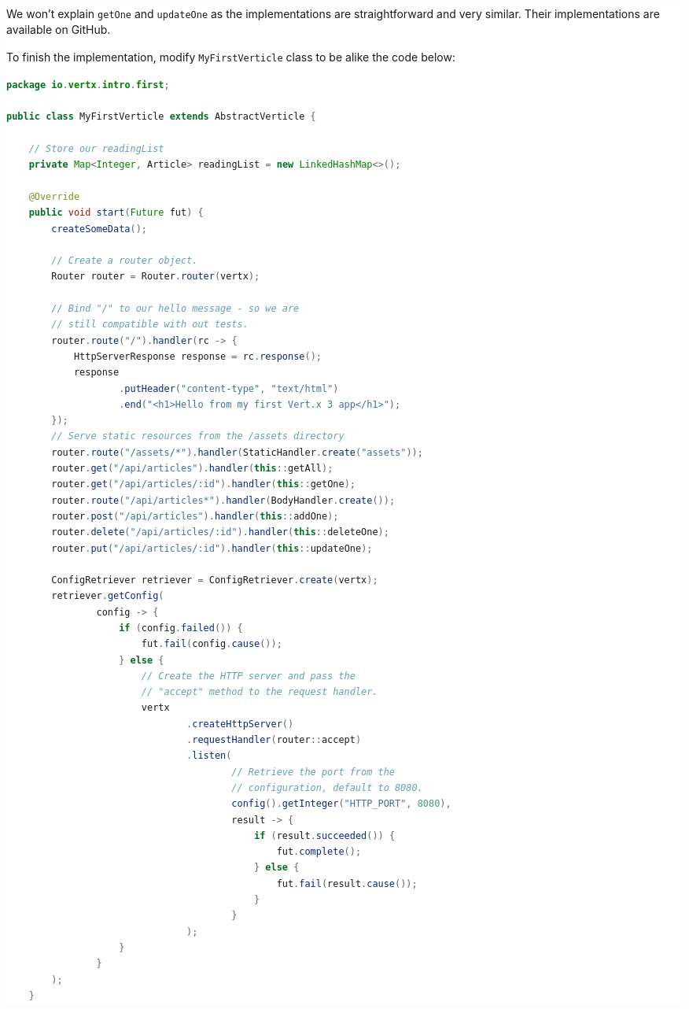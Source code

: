 We won’t explain `getOne` and `updateOne` as the implementations are straightforward and very similar. Their implementations are available on GitHub.

To finish the implementation, modify `MyFirstVerticle` class to be alike the code below:

```java
package io.vertx.intro.first;

public class MyFirstVerticle extends AbstractVerticle {

    // Store our readingList
    private Map<Integer, Article> readingList = new LinkedHashMap<>();

    @Override
    public void start(Future fut) {
        createSomeData();

        // Create a router object.
        Router router = Router.router(vertx);

        // Bind "/" to our hello message - so we are
        // still compatible with out tests.
        router.route("/").handler(rc -> {
            HttpServerResponse response = rc.response();
            response
                    .putHeader("content-type", "text/html")
                    .end("<h1>Hello from my first Vert.x 3 app</h1>");
        });
        // Serve static resources from the /assets directory
        router.route("/assets/*").handler(StaticHandler.create("assets"));
        router.get("/api/articles").handler(this::getAll);
        router.get("/api/articles/:id").handler(this::getOne);
        router.route("/api/articles*").handler(BodyHandler.create());
        router.post("/api/articles").handler(this::addOne);
        router.delete("/api/articles/:id").handler(this::deleteOne);
        router.put("/api/articles/:id").handler(this::updateOne);

        ConfigRetriever retriever = ConfigRetriever.create(vertx);
        retriever.getConfig(
                config -> {
                    if (config.failed()) {
                        fut.fail(config.cause());
                    } else {
                        // Create the HTTP server and pass the
                        // "accept" method to the request handler.
                        vertx
                                .createHttpServer()
                                .requestHandler(router::accept)
                                .listen(
                                        // Retrieve the port from the
                                        // configuration, default to 8080.
                                        config().getInteger("HTTP_PORT", 8080),
                                        result -> {
                                            if (result.succeeded()) {
                                                fut.complete();
                                            } else {
                                                fut.fail(result.cause());
                                            }
                                        }
                                );
                    }
                }
        );
    }

```